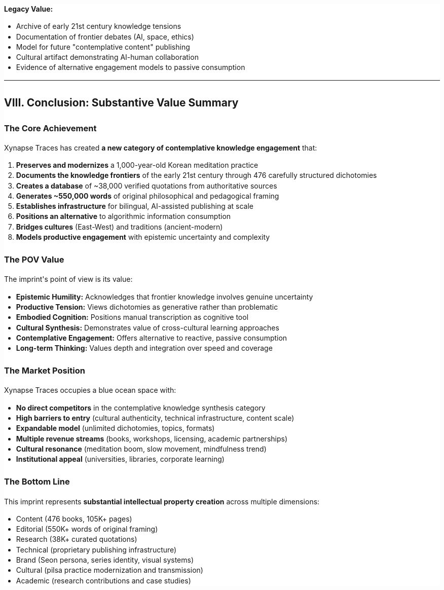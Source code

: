**Legacy Value:**
- Archive of early 21st century knowledge tensions
- Documentation of frontier debates (AI, space, ethics)
- Model for future "contemplative content" publishing
- Cultural artifact demonstrating AI-human collaboration
- Evidence of alternative engagement models to passive consumption

---

## VIII. Conclusion: Substantive Value Summary

### The Core Achievement

Xynapse Traces has created **a new category of contemplative knowledge engagement** that:

1. **Preserves and modernizes** a 1,000-year-old Korean meditation practice
2. **Documents the knowledge frontiers** of the early 21st century through 476 carefully structured dichotomies
3. **Creates a database** of ~38,000 verified quotations from authoritative sources
4. **Generates ~550,000 words** of original philosophical and pedagogical framing
5. **Establishes infrastructure** for bilingual, AI-assisted publishing at scale
6. **Positions an alternative** to algorithmic information consumption
7. **Bridges cultures** (East-West) and traditions (ancient-modern)
8. **Models productive engagement** with epistemic uncertainty and complexity

### The POV Value

The imprint's point of view is its value:

- **Epistemic Humility:** Acknowledges that frontier knowledge involves genuine uncertainty
- **Productive Tension:** Views dichotomies as generative rather than problematic
- **Embodied Cognition:** Positions manual transcription as cognitive tool
- **Cultural Synthesis:** Demonstrates value of cross-cultural learning approaches
- **Contemplative Engagement:** Offers alternative to reactive, passive consumption
- **Long-term Thinking:** Values depth and integration over speed and coverage

### The Market Position

Xynapse Traces occupies a blue ocean space with:
- **No direct competitors** in the contemplative knowledge synthesis category
- **High barriers to entry** (cultural authenticity, technical infrastructure, content scale)
- **Expandable model** (unlimited dichotomies, topics, formats)
- **Multiple revenue streams** (books, workshops, licensing, academic partnerships)
- **Cultural resonance** (meditation boom, slow movement, mindfulness trend)
- **Institutional appeal** (universities, libraries, corporate learning)

### The Bottom Line

This imprint represents **substantial intellectual property creation** across multiple dimensions:
- Content (476 books, 105K+ pages)
- Editorial (550K+ words of original framing)
- Research (38K+ curated quotations)
- Technical (proprietary publishing infrastructure)
- Brand (Seon persona, series identity, visual systems)
- Cultural (pilsa practice modernization and transmission)
- Academic (research contributions and case studies)
